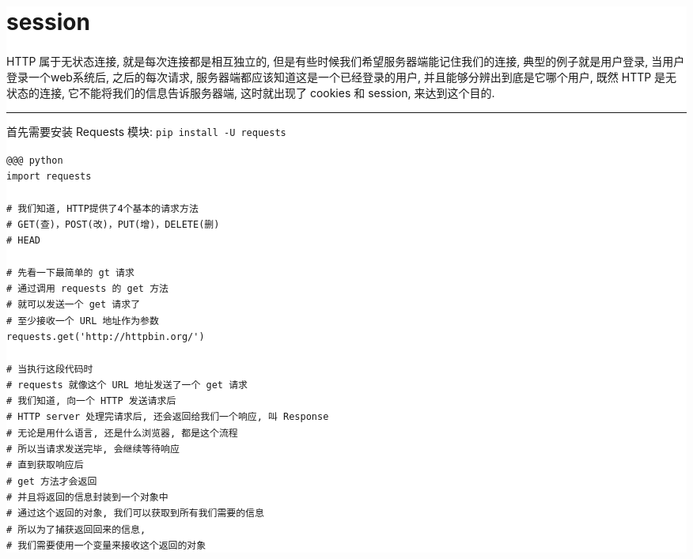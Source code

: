 # session
HTTP 属于无状态连接, 就是每次连接都是相互独立的, 但是有些时候我们希望服务器端能记住我们的连接, 典型的例子就是用户登录, 当用户登录一个web系统后, 之后的每次请求, 服务器端都应该知道这是一个已经登录的用户, 并且能够分辨出到底是它哪个用户, 既然 HTTP 是无状态的连接, 它不能将我们的信息告诉服务器端, 这时就出现了 cookies 和 session, 来达到这个目的.



---

首先需要安装 Requests 模块: `pip install -U requests`

    @@@ python
    import requests

    # 我们知道, HTTP提供了4个基本的请求方法
    # GET(查)，POST(改)，PUT(增)，DELETE(删)
    # HEAD

    # 先看一下最简单的 gt 请求
    # 通过调用 requests 的 get 方法
    # 就可以发送一个 get 请求了
    # 至少接收一个 URL 地址作为参数
    requests.get('http://httpbin.org/')

    # 当执行这段代码时
    # requests 就像这个 URL 地址发送了一个 get 请求
    # 我们知道, 向一个 HTTP 发送请求后
    # HTTP server 处理完请求后, 还会返回给我们一个响应, 叫 Response
    # 无论是用什么语言, 还是什么浏览器, 都是这个流程
    # 所以当请求发送完毕, 会继续等待响应
    # 直到获取响应后
    # get 方法才会返回
    # 并且将返回的信息封装到一个对象中
    # 通过这个返回的对象, 我们可以获取到所有我们需要的信息
    # 所以为了捕获返回回来的信息,
    # 我们需要使用一个变量来接收这个返回的对象
